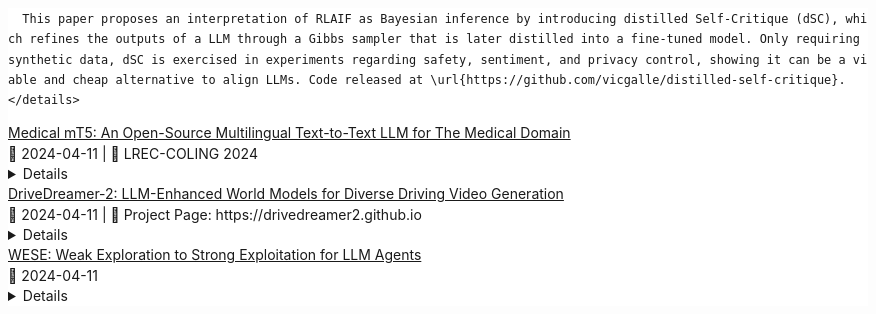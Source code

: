      This paper proposes an interpretation of RLAIF as Bayesian inference by introducing distilled Self-Critique (dSC), which refines the outputs of a LLM through a Gibbs sampler that is later distilled into a fine-tuned model. Only requiring synthetic data, dSC is exercised in experiments regarding safety, sentiment, and privacy control, showing it can be a viable and cheap alternative to align LLMs. Code released at \url{https://github.com/vicgalle/distilled-self-critique}.
    </details>
</div>
<div class="paper-card">
    <div class="paper-title"><a href="http://arxiv.org/abs/2404.07613v1">Medical mT5: An Open-Source Multilingual Text-to-Text LLM for The Medical Domain</a></div>
    <div class="paper-meta">
      📅 2024-04-11
      | 💬 LREC-COLING 2024
    </div>
    <details class="paper-abstract">
      Research on language technology for the development of medical applications is currently a hot topic in Natural Language Understanding and Generation. Thus, a number of large language models (LLMs) have recently been adapted to the medical domain, so that they can be used as a tool for mediating in human-AI interaction. While these LLMs display competitive performance on automated medical texts benchmarks, they have been pre-trained and evaluated with a focus on a single language (English mostly). This is particularly true of text-to-text models, which typically require large amounts of domain-specific pre-training data, often not easily accessible for many languages. In this paper, we address these shortcomings by compiling, to the best of our knowledge, the largest multilingual corpus for the medical domain in four languages, namely English, French, Italian and Spanish. This new corpus has been used to train Medical mT5, the first open-source text-to-text multilingual model for the medical domain. Additionally, we present two new evaluation benchmarks for all four languages with the aim of facilitating multilingual research in this domain. A comprehensive evaluation shows that Medical mT5 outperforms both encoders and similarly sized text-to-text models for the Spanish, French, and Italian benchmarks, while being competitive with current state-of-the-art LLMs in English.
    </details>
</div>
<div class="paper-card">
    <div class="paper-title"><a href="http://arxiv.org/abs/2403.06845v2">DriveDreamer-2: LLM-Enhanced World Models for Diverse Driving Video Generation</a></div>
    <div class="paper-meta">
      📅 2024-04-11
      | 💬 Project Page: https://drivedreamer2.github.io
    </div>
    <details class="paper-abstract">
      World models have demonstrated superiority in autonomous driving, particularly in the generation of multi-view driving videos. However, significant challenges still exist in generating customized driving videos. In this paper, we propose DriveDreamer-2, which builds upon the framework of DriveDreamer and incorporates a Large Language Model (LLM) to generate user-defined driving videos. Specifically, an LLM interface is initially incorporated to convert a user's query into agent trajectories. Subsequently, a HDMap, adhering to traffic regulations, is generated based on the trajectories. Ultimately, we propose the Unified Multi-View Model to enhance temporal and spatial coherence in the generated driving videos. DriveDreamer-2 is the first world model to generate customized driving videos, it can generate uncommon driving videos (e.g., vehicles abruptly cut in) in a user-friendly manner. Besides, experimental results demonstrate that the generated videos enhance the training of driving perception methods (e.g., 3D detection and tracking). Furthermore, video generation quality of DriveDreamer-2 surpasses other state-of-the-art methods, showcasing FID and FVD scores of 11.2 and 55.7, representing relative improvements of 30% and 50%.
    </details>
</div>
<div class="paper-card">
    <div class="paper-title"><a href="http://arxiv.org/abs/2404.07456v1">WESE: Weak Exploration to Strong Exploitation for LLM Agents</a></div>
    <div class="paper-meta">
      📅 2024-04-11
    </div>
    <details class="paper-abstract">